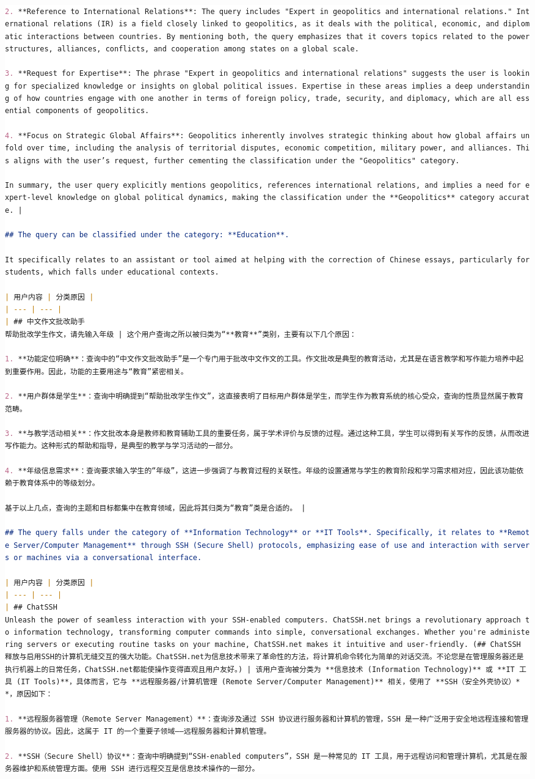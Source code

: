 ```markdown
2. **Reference to International Relations**: The query includes "Expert in geopolitics and international relations." International relations (IR) is a field closely linked to geopolitics, as it deals with the political, economic, and diplomatic interactions between countries. By mentioning both, the query emphasizes that it covers topics related to the power structures, alliances, conflicts, and cooperation among states on a global scale.

3. **Request for Expertise**: The phrase "Expert in geopolitics and international relations" suggests the user is looking for specialized knowledge or insights on global political issues. Expertise in these areas implies a deep understanding of how countries engage with one another in terms of foreign policy, trade, security, and diplomacy, which are all essential components of geopolitics.

4. **Focus on Strategic Global Affairs**: Geopolitics inherently involves strategic thinking about how global affairs unfold over time, including the analysis of territorial disputes, economic competition, military power, and alliances. This aligns with the user’s request, further cementing the classification under the "Geopolitics" category.

In summary, the user query explicitly mentions geopolitics, references international relations, and implies a need for expert-level knowledge on global political dynamics, making the classification under the **Geopolitics** category accurate. |

## The query can be classified under the category: **Education**. 

It specifically relates to an assistant or tool aimed at helping with the correction of Chinese essays, particularly for students, which falls under educational contexts.

| 用户内容 | 分类原因 |
| --- | --- |
| ## 中文作文批改助手
帮助批改学生作文，请先输入年级 | 这个用户查询之所以被归类为“**教育**”类别，主要有以下几个原因：

1. **功能定位明确**：查询中的“中文作文批改助手”是一个专门用于批改中文作文的工具。作文批改是典型的教育活动，尤其是在语言教学和写作能力培养中起到重要作用。因此，功能的主要用途与“教育”紧密相关。

2. **用户群体是学生**：查询中明确提到“帮助批改学生作文”，这直接表明了目标用户群体是学生，而学生作为教育系统的核心受众，查询的性质显然属于教育范畴。

3. **与教学活动相关**：作文批改本身是教师和教育辅助工具的重要任务，属于学术评价与反馈的过程。通过这种工具，学生可以得到有关写作的反馈，从而改进写作能力。这种形式的帮助和指导，是典型的教学与学习活动的一部分。

4. **年级信息需求**：查询要求输入学生的“年级”，这进一步强调了与教育过程的关联性。年级的设置通常与学生的教育阶段和学习需求相对应，因此该功能依赖于教育体系中的等级划分。

基于以上几点，查询的主题和目标都集中在教育领域，因此将其归类为“教育”类是合适的。 |

## The query falls under the category of **Information Technology** or **IT Tools**. Specifically, it relates to **Remote Server/Computer Management** through SSH (Secure Shell) protocols, emphasizing ease of use and interaction with servers or machines via a conversational interface.

| 用户内容 | 分类原因 |
| --- | --- |
| ## ChatSSH
Unleash the power of seamless interaction with your SSH-enabled computers. ChatSSH.net brings a revolutionary approach to information technology, transforming computer commands into simple, conversational exchanges. Whether you're administering servers or executing routine tasks on your machine, ChatSSH.net makes it intuitive and user-friendly. (## ChatSSH
释放与启用SSH的计算机无缝交互的强大功能。ChatSSH.net为信息技术带来了革命性的方法，将计算机命令转化为简单的对话交流。不论您是在管理服务器还是执行机器上的日常任务，ChatSSH.net都能使操作变得直观且用户友好。) | 该用户查询被分类为 **信息技术 (Information Technology)** 或 **IT 工具 (IT Tools)**，具体而言，它与 **远程服务器/计算机管理 (Remote Server/Computer Management)** 相关，使用了 **SSH（安全外壳协议）**，原因如下：

1. **远程服务器管理（Remote Server Management）**：查询涉及通过 SSH 协议进行服务器和计算机的管理，SSH 是一种广泛用于安全地远程连接和管理服务器的协议。因此，这属于 IT 的一个重要子领域——远程服务器和计算机管理。

2. **SSH（Secure Shell）协议**：查询中明确提到“SSH-enabled computers”，SSH 是一种常见的 IT 工具，用于远程访问和管理计算机，尤其是在服务器维护和系统管理方面。使用 SSH 进行远程交互是信息技术操作的一部分。

```